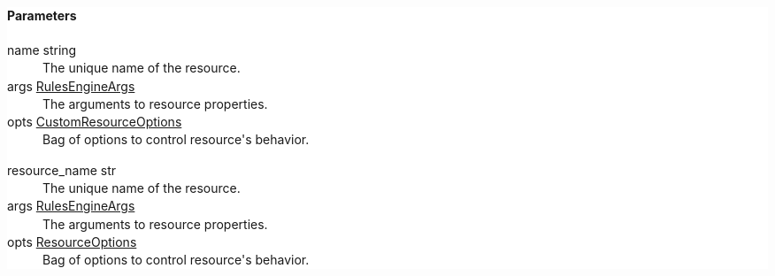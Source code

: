 #### Parameters

<div>
<pulumi-choosable type="language" values="javascript,typescript">

<dl class="resources-properties"><dt
        class="property-required" title="Required">
        <span>name</span>
        <span class="property-indicator"></span>
        <span class="property-type">string</span>
    </dt>
    <dd>The unique name of the resource.</dd><dt
        class="property-required" title="Required">
        <span>args</span>
        <span class="property-indicator"></span>
        <span class="property-type"><a href="#inputs">RulesEngineArgs</a></span>
    </dt>
    <dd>The arguments to resource properties.</dd><dt
        class="property-optional" title="Optional">
        <span>opts</span>
        <span class="property-indicator"></span>
        <span class="property-type"><a href="/docs/reference/pkg/nodejs/pulumi/pulumi/#CustomResourceOptions">CustomResourceOptions</a></span>
    </dt>
    <dd>Bag of options to control resource&#39;s behavior.</dd></dl>

</pulumi-choosable>
</div>

<div>
<pulumi-choosable type="language" values="python">

<dl class="resources-properties"><dt
        class="property-required" title="Required">
        <span>resource_name</span>
        <span class="property-indicator"></span>
        <span class="property-type">str</span>
    </dt>
    <dd>The unique name of the resource.</dd><dt
        class="property-required" title="Required">
        <span>args</span>
        <span class="property-indicator"></span>
        <span class="property-type"><a href="#inputs">RulesEngineArgs</a></span>
    </dt>
    <dd>The arguments to resource properties.</dd><dt
        class="property-optional" title="Optional">
        <span>opts</span>
        <span class="property-indicator"></span>
        <span class="property-type"><a href="/docs/reference/pkg/python/pulumi/#pulumi.ResourceOptions">ResourceOptions</a></span>
    </dt>
    <dd>Bag of options to control resource&#39;s behavior.</dd></dl>

